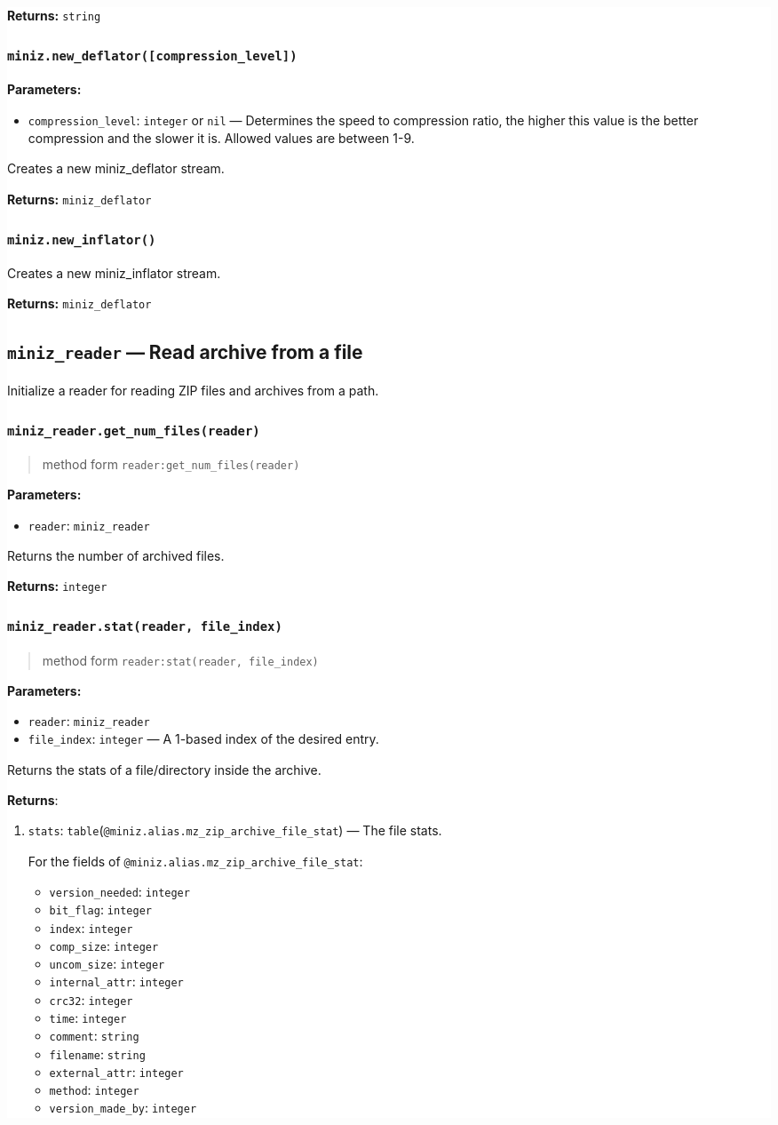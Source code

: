 **Returns:** `string`

### `miniz.new_deflator([compression_level])`

**Parameters:**
- `compression_level`: `integer` or `nil` — Determines the speed to compression ratio, the higher this value is the better compression and the slower it is.
Allowed values are between 1-9.

Creates a new miniz_deflator stream.

**Returns:** `miniz_deflator`

### `miniz.new_inflator()`

Creates a new miniz_inflator stream.

**Returns:** `miniz_deflator`

## `miniz_reader` — Read archive from a file

Initialize a reader for reading ZIP files and archives from a path.

### `miniz_reader.get_num_files(reader)`

> method form  `reader:get_num_files(reader)`

**Parameters:**
- `reader`: `miniz_reader` 

Returns the number of archived files.

**Returns:** `integer`

### `miniz_reader.stat(reader, file_index)`

> method form  `reader:stat(reader, file_index)`

**Parameters:**
- `reader`: `miniz_reader` 
- `file_index`: `integer` — A 1-based index of the desired entry.

Returns the stats of a file/directory inside the archive.

**Returns**:

1. `stats`: `table`(`@miniz.alias.mz_zip_archive_file_stat`) — The file stats.

	For the fields of `@miniz.alias.mz_zip_archive_file_stat`:
	- `version_needed`: `integer`
	- `bit_flag`: `integer`
	- `index`: `integer`
	- `comp_size`: `integer`
	- `uncom_size`: `integer`
	- `internal_attr`: `integer`
	- `crc32`: `integer`
	- `time`: `integer`
	- `comment`: `string`
	- `filename`: `string`
	- `external_attr`: `integer`
	- `method`: `integer`
	- `version_made_by`: `integer`

